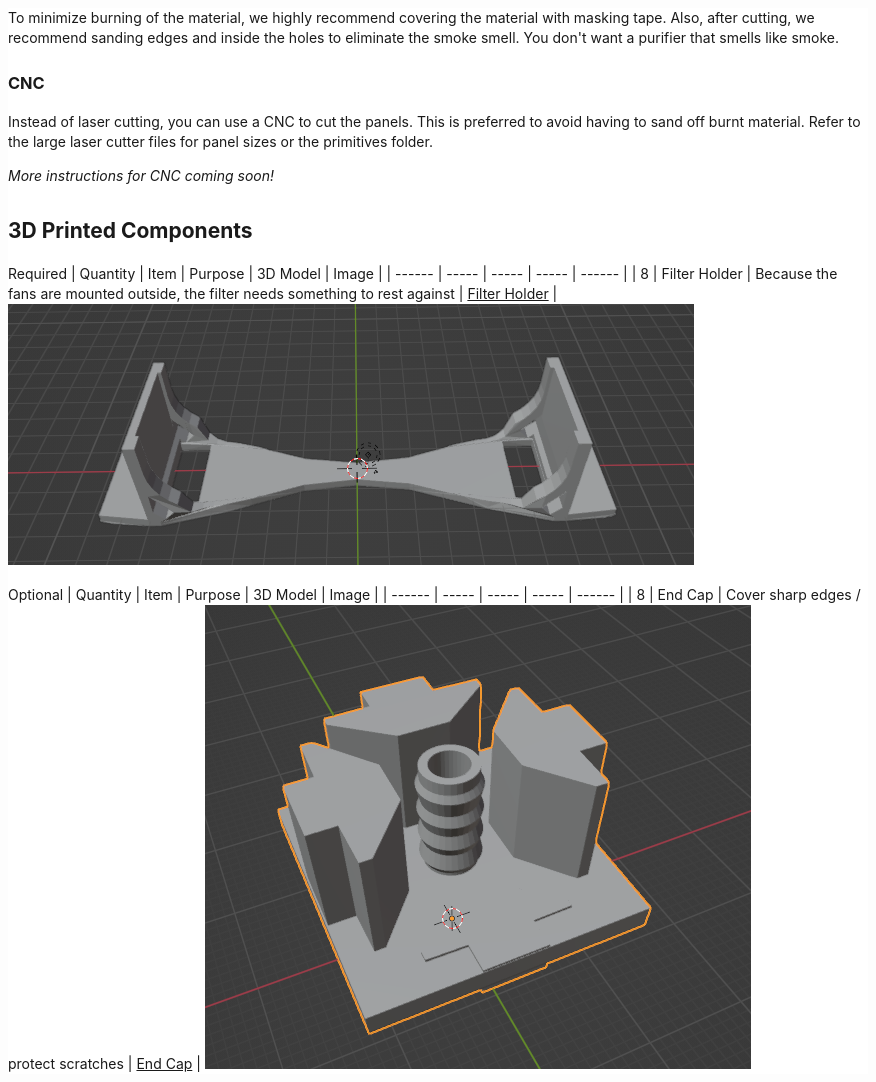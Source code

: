 To minimize burning of the material, we highly recommend covering the material with masking tape. Also, after cutting, we recommend sanding edges and inside the holes to eliminate the smoke smell. You don't want a purifier that smells like smoke. 

### CNC
Instead of laser cutting, you can use a CNC to cut the panels. This is preferred to avoid having to sand off burnt material. Refer to the large laser cutter files for panel sizes or the primitives folder. 

*More instructions for CNC coming soon!*

## 3D Printed Components

Required
| Quantity | Item | Purpose | 3D Model | Image | 
| ------ | ----- | ----- | ----- | ------ | 
| 8 |  Filter Holder | Because the fans are mounted outside, the filter needs something to rest against | [Filter Holder](3dPrinted/FilterHolder.stl) | ![Filter holder](3dPrinted/FilterHolder.png)

Optional
| Quantity | Item | Purpose | 3D Model | Image | 
| ------ | ----- | ----- | ----- | ------ | 
| 8 |  End Cap | Cover sharp edges / protect scratches | [End Cap](3dPrinted/EndCap.stl) | ![End Cap](3dPrinted/EndCap.png)